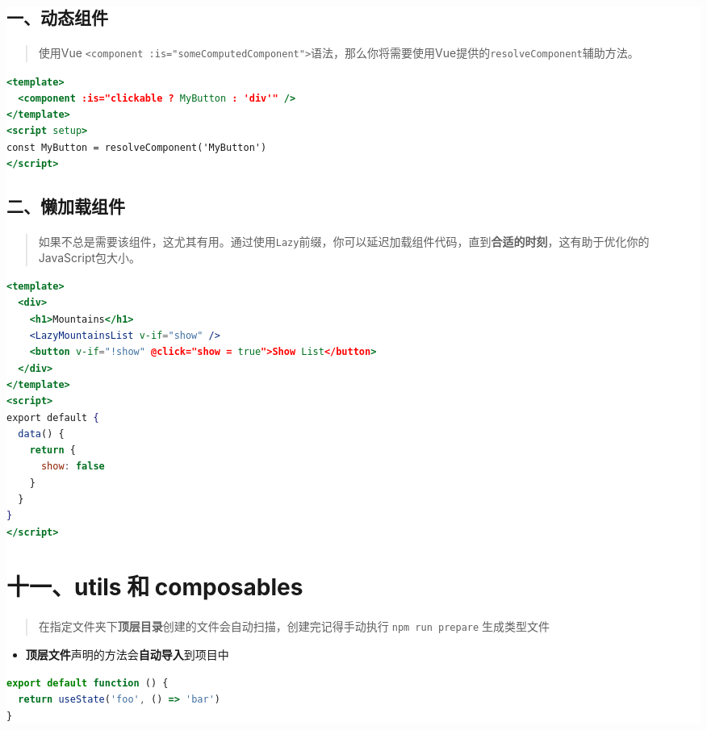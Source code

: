 



## 一、动态组件

> 使用Vue `<component :is="someComputedComponent">`语法，那么你将需要使用Vue提供的`resolveComponent`辅助方法。



~~~jsx
<template>
  <component :is="clickable ? MyButton : 'div'" />
</template>
<script setup>
const MyButton = resolveComponent('MyButton')
</script>
~~~



## 二、懒加载组件

> 如果不总是需要该组件，这尤其有用。通过使用`Lazy`前缀，你可以延迟加载组件代码，直到**合适的时刻**，这有助于优化你的JavaScript包大小。

~~~jsx
<template>
  <div>
    <h1>Mountains</h1>
    <LazyMountainsList v-if="show" />
    <button v-if="!show" @click="show = true">Show List</button>
  </div>
</template>
<script>
export default {
  data() {
    return {
      show: false
    }
  }
}
</script>
~~~







# 十一、utils 和 composables

> 在指定文件夹下**顶层目录**创建的文件会自动扫描，创建完记得手动执行 `npm run prepare` 生成类型文件

- **顶层文件**声明的方法会**自动导入**到项目中

~~~js
export default function () {
  return useState('foo', () => 'bar')
}
~~~
